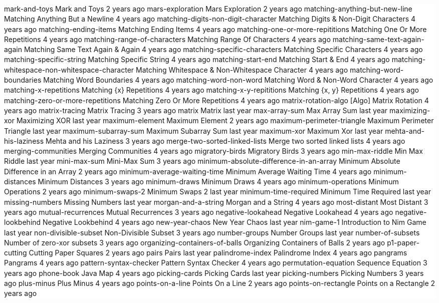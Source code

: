 mark-and-toys	Mark and Toys	2 years ago
mars-exploration	Mars Exploration	2 years ago
matching-anything-but-new-line	Matching Anything But a Newline	4 years ago
matching-digits-non-digit-character	Matching Digits & Non-Digit Characters	4 years ago
matching-ending-items	Matching Ending Items	4 years ago
matching-one-or-more-repititions	Matching One Or More Repetitions	4 years ago
matching-range-of-characters	Matching Range Of Characters	4 years ago
matching-same-text-again-again	Matching Same Text Again & Again	4 years ago
matching-specific-characters	Matching Specific Characters	4 years ago
matching-specific-string	Matching Specific String	4 years ago
matching-start-end	Matching Start & End	4 years ago
matching-whitespace-non-whitespace-character	Matching Whitespace & Non-Whitespace Character	4 years ago
matching-word-boundaries	Matching Word Boundaries	4 years ago
matching-word-non-word	Matching Word & Non-Word Character	4 years ago
matching-x-repetitions	Matching {x} Repetitions	4 years ago
matching-x-y-repititions	Matching {x, y} Repetitions	4 years ago
matching-zero-or-more-repetitions	Matching Zero Or More Repetitions	4 years ago
matrix-rotation-algo	[Algo] Matrix Rotation	4 years ago
matrix-tracing	Matrix Tracing	3 years ago
matrix	Matrix	last year
max-array-sum	Max Array Sum	last year
maximizing-xor	Maximizing XOR	last year
maximum-element	Maximum Element	2 years ago
maximum-perimeter-triangle	Maximum Perimeter Triangle	last year
maximum-subarray-sum	Maximum Subarray Sum	last year
maximum-xor	Maximum Xor	last year
mehta-and-his-laziness	Mehta and his Laziness	3 years ago
merge-two-sorted-linked-lists	Merge two sorted linked lists	4 years ago
merging-communities	Merging Communities	4 years ago
migratory-birds	Migratory Birds	3 years ago
min-max-riddle	Min Max Riddle	last year
mini-max-sum	Mini-Max Sum	3 years ago
minimum-absolute-difference-in-an-array	Minimum Absolute Difference in an Array	2 years ago
minimum-average-waiting-time	Minimum Average Waiting Time	4 years ago
minimum-distances	Minimum Distances	3 years ago
minimum-draws	Minimum Draws	4 years ago
minimum-operations	Minimum Operations	2 years ago
minimum-swaps-2	Minimum Swaps 2	last year
minimum-time-required	Minimum Time Required	last year
missing-numbers	Missing Numbers	last year
morgan-and-a-string	Morgan and a String	4 years ago
most-distant	Most Distant	3 years ago
mutual-recurrences	Mutual Recurrences	3 years ago
negative-lookahead	Negative Lookahead	4 years ago
negative-lookbehind	Negative Lookbehind	4 years ago
new-year-chaos	New Year Chaos	last year
nim-game-1	Introduction to Nim Game	last year
non-divisible-subset	Non-Divisible Subset	3 years ago
number-groups	Number Groups	last year
number-of-subsets	Number of zero-xor subsets	3 years ago
organizing-containers-of-balls	Organizing Containers of Balls	2 years ago
p1-paper-cutting	Cutting Paper Squares	2 years ago
pairs	Pairs	last year
palindrome-index	Palindrome Index	4 years ago
pangrams	Pangrams	4 years ago
pattern-syntax-checker	Pattern Syntax Checker	4 years ago
permutation-equation	Sequence Equation	3 years ago
phone-book	Java Map	4 years ago
picking-cards	Picking Cards	last year
picking-numbers	Picking Numbers	3 years ago
plus-minus	Plus Minus	4 years ago
points-on-a-line	Points On a Line	2 years ago
points-on-rectangle	Points on a Rectangle	2 years ago